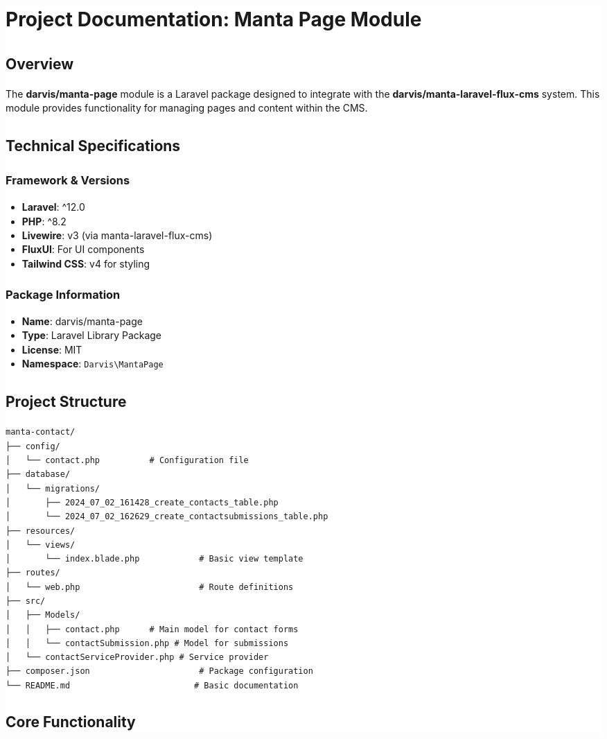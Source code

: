 # Project Documentation: Manta Page Module

## Overview

The **darvis/manta-page** module is a Laravel package designed to integrate with the **darvis/manta-laravel-flux-cms** system. This module provides functionality for managing pages and content within the CMS.

## Technical Specifications

### Framework & Versions

- **Laravel**: ^12.0
- **PHP**: ^8.2
- **Livewire**: v3 (via manta-laravel-flux-cms)
- **FluxUI**: For UI components
- **Tailwind CSS**: v4 for styling

### Package Information

- **Name**: darvis/manta-page
- **Type**: Laravel Library Package
- **License**: MIT
- **Namespace**: `Darvis\MantaPage`

## Project Structure

```
manta-contact/
├── config/
│   └── contact.php          # Configuration file
├── database/
│   └── migrations/
│       ├── 2024_07_02_161428_create_contacts_table.php
│       └── 2024_07_02_162629_create_contactsubmissions_table.php
├── resources/
│   └── views/
│       └── index.blade.php            # Basic view template
├── routes/
│   └── web.php                        # Route definitions
├── src/
│   ├── Models/
│   │   ├── contact.php      # Main model for contact forms
│   │   └── contactSubmission.php # Model for submissions
│   └── contactServiceProvider.php # Service provider
├── composer.json                      # Package configuration
└── README.md                         # Basic documentation
```

## Core Functionality
